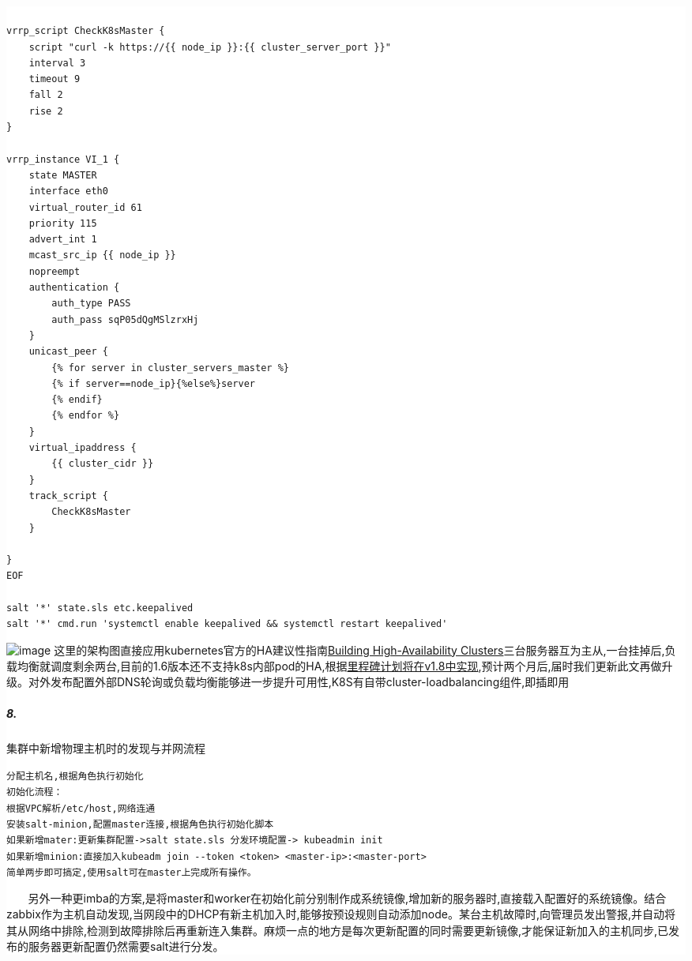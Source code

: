 ```

vrrp_script CheckK8sMaster {
    script "curl -k https://{{ node_ip }}:{{ cluster_server_port }}"
    interval 3
    timeout 9
    fall 2
    rise 2
}

vrrp_instance VI_1 {
    state MASTER
    interface eth0
    virtual_router_id 61
    priority 115
    advert_int 1
    mcast_src_ip {{ node_ip }}
    nopreempt
    authentication {
        auth_type PASS
        auth_pass sqP05dQgMSlzrxHj
    }
    unicast_peer {
        {% for server in cluster_servers_master %}
        {% if server==node_ip}{%else%}server
        {% endif}
        {% endfor %}
    }
    virtual_ipaddress {
        {{ cluster_cidr }}
    }
    track_script {
        CheckK8sMaster
    }

}
EOF

salt '*' state.sls etc.keepalived
salt '*' cmd.run 'systemctl enable keepalived && systemctl restart keepalived'
```
![image](https://kubernetes.io/images/docs/ha.svg)
这里的架构图直接应用kubernetes官方的HA建议性指南[Building High-Availability Clusters](https://kubernetes.io/docs/admin/high-availability/)三台服务器互为主从,一台挂掉后,负载均衡就调度剩余两台,目前的1.6版本还不支持k8s内部pod的HA,根据[里程碑计划将在v1.8中实现](https://github.com/kubernetes/kubeadm/issues/261),预计两个月后,届时我们更新此文再做升级。对外发布配置外部DNS轮询或负载均衡能够进一步提升可用性,K8S有自带cluster-loadbalancing组件,即插即用
##### 8.
集群中新增物理主机时的发现与并网流程
```
分配主机名,根据角色执行初始化
初始化流程：
根据VPC解析/etc/host,网络连通
安装salt-minion,配置master连接,根据角色执行初始化脚本
如果新增mater:更新集群配置->salt state.sls 分发环境配置-> kubeadmin init
如果新增minion:直接加入kubeadm join --token <token> <master-ip>:<master-port>
简单两步即可搞定,使用salt可在master上完成所有操作。
```
&#160; &#160; &#160; &#160;另外一种更imba的方案,是将master和worker在初始化前分别制作成系统镜像,增加新的服务器时,直接载入配置好的系统镜像。结合zabbix作为主机自动发现,当网段中的DHCP有新主机加入时,能够按预设规则自动添加node。某台主机故障时,向管理员发出警报,并自动将其从网络中排除,检测到故障排除后再重新连入集群。麻烦一点的地方是每次更新配置的同时需要更新镜像,才能保证新加入的主机同步,已发布的服务器更新配置仍然需要salt进行分发。
